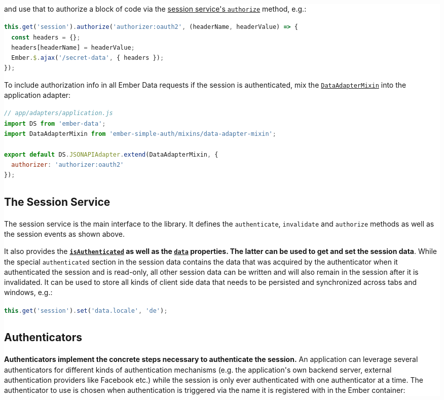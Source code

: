 and use that to authorize a block of code via the
[session service's `authorize`](http://ember-simple-auth.com/api/classes/SessionService.html#method_authorize)
method, e.g.:

```js
this.get('session').authorize('authorizer:oauth2', (headerName, headerValue) => {
  const headers = {};
  headers[headerName] = headerValue;
  Ember.$.ajax('/secret-data', { headers });
});
```

To include authorization info in all Ember Data requests if the session is
authenticated, mix the
[`DataAdapterMixin`](http://ember-simple-auth.com/api/classes/DataAdapterMixin.html)
into the application adapter:

```js
// app/adapters/application.js
import DS from 'ember-data';
import DataAdapterMixin from 'ember-simple-auth/mixins/data-adapter-mixin';

export default DS.JSONAPIAdapter.extend(DataAdapterMixin, {
  authorizer: 'authorizer:oauth2'
});
```

## The Session Service

The session service is the main interface to the library. It defines the
`authenticate`, `invalidate` and `authorize` methods as well as the session
events as shown above.

It also provides the
__[`isAuthenticated`](http://ember-simple-auth.com/api/classes/SessionService.html#property_isAuthenticated)
as well as the
[`data`]((http://ember-simple-auth.com/api/classes/SessionService.html#property_data))
properties. The latter can be used to get and set the session data__. While the
special `authenticated` section in the session data contains the data that was
acquired by the authenticator when it authenticated the session and is
read-only, all other session data can be written and will also remain in the
session after it is invalidated. It can be used to store all kinds of client
side data that needs to be persisted and synchronized across tabs and windows,
e.g.:

```js
this.get('session').set('data.locale', 'de');
```

## Authenticators

__Authenticators implement the concrete steps necessary to authenticate the
session.__ An application can leverage several authenticators for different
kinds of authentication mechanisms (e.g. the application's own backend server,
external authentication providers like Facebook etc.) while the session is only
ever authenticated with one authenticator at a time. The authenticator to use
is chosen when authentication is triggered via the name it is registered with
in the Ember container:
